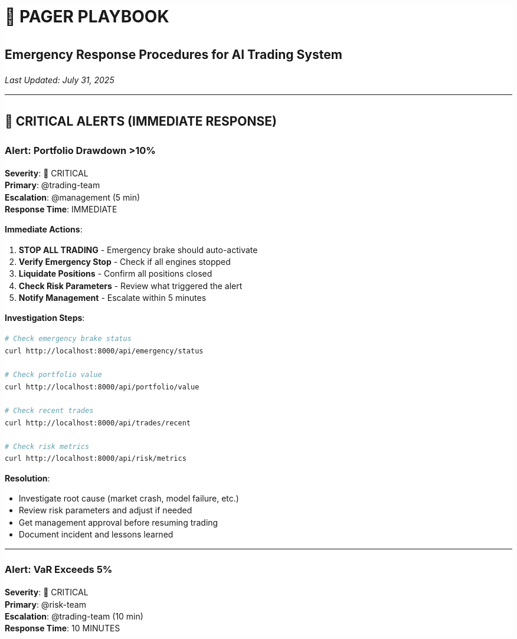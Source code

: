 # 🚨 PAGER PLAYBOOK
## Emergency Response Procedures for AI Trading System

*Last Updated: July 31, 2025*

---

## 🚨 **CRITICAL ALERTS (IMMEDIATE RESPONSE)**

### **Alert: Portfolio Drawdown >10%**
**Severity**: 🔴 CRITICAL  
**Primary**: @trading-team  
**Escalation**: @management (5 min)  
**Response Time**: IMMEDIATE  

**Immediate Actions**:
1. **STOP ALL TRADING** - Emergency brake should auto-activate
2. **Verify Emergency Stop** - Check if all engines stopped
3. **Liquidate Positions** - Confirm all positions closed
4. **Check Risk Parameters** - Review what triggered the alert
5. **Notify Management** - Escalate within 5 minutes

**Investigation Steps**:
```bash
# Check emergency brake status
curl http://localhost:8000/api/emergency/status

# Check portfolio value
curl http://localhost:8000/api/portfolio/value

# Check recent trades
curl http://localhost:8000/api/trades/recent

# Check risk metrics
curl http://localhost:8000/api/risk/metrics
```

**Resolution**:
- Investigate root cause (market crash, model failure, etc.)
- Review risk parameters and adjust if needed
- Get management approval before resuming trading
- Document incident and lessons learned

---

### **Alert: VaR Exceeds 5%**
**Severity**: 🔴 CRITICAL  
**Primary**: @risk-team  
**Escalation**: @trading-team (10 min)  
**Response Time**: 10 MINUTES  
